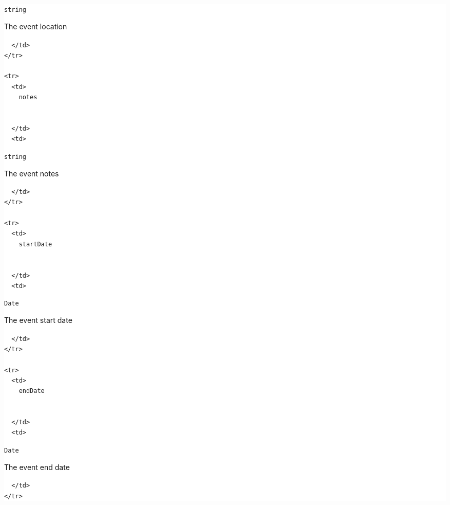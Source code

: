   <code>string</code>
      </td>
      <td>
        <p>The event location</p>

        
      </td>
    </tr>
    
    <tr>
      <td>
        notes
        
        
      </td>
      <td>
        
  <code>string</code>
      </td>
      <td>
        <p>The event notes</p>

        
      </td>
    </tr>
    
    <tr>
      <td>
        startDate
        
        
      </td>
      <td>
        
  <code>Date</code>
      </td>
      <td>
        <p>The event start date</p>

        
      </td>
    </tr>
    
    <tr>
      <td>
        endDate
        
        
      </td>
      <td>
        
  <code>Date</code>
      </td>
      <td>
        <p>The event end date</p>

        
      </td>
    </tr>
    
  </tbody>
</table>
